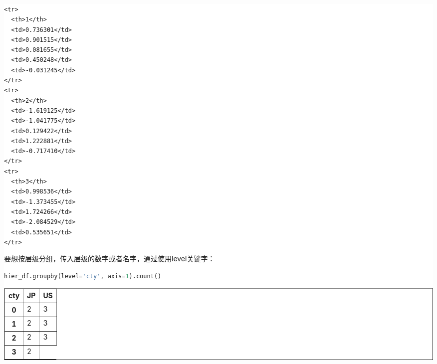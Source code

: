     <tr>
      <th>1</th>
      <td>0.736301</td>
      <td>0.901515</td>
      <td>0.081655</td>
      <td>0.450248</td>
      <td>-0.031245</td>
    </tr>
    <tr>
      <th>2</th>
      <td>-1.619125</td>
      <td>-1.041775</td>
      <td>0.129422</td>
      <td>1.222881</td>
      <td>-0.717410</td>
    </tr>
    <tr>
      <th>3</th>
      <td>0.998536</td>
      <td>-1.373455</td>
      <td>1.724266</td>
      <td>-2.084529</td>
      <td>0.535651</td>
    </tr>
  </tbody>
</table>
</div>



要想按层级分组，传入层级的数字或者名字，通过使用level关键字：


```python
hier_df.groupby(level='cty', axis=1).count()
```




<div>
<table border="1" class="dataframe">
  <thead>
    <tr style="text-align: right;">
      <th>cty</th>
      <th>JP</th>
      <th>US</th>
    </tr>
  </thead>
  <tbody>
    <tr>
      <th>0</th>
      <td>2</td>
      <td>3</td>
    </tr>
    <tr>
      <th>1</th>
      <td>2</td>
      <td>3</td>
    </tr>
    <tr>
      <th>2</th>
      <td>2</td>
      <td>3</td>
    </tr>
    <tr>
      <th>3</th>
      <td>2</td>